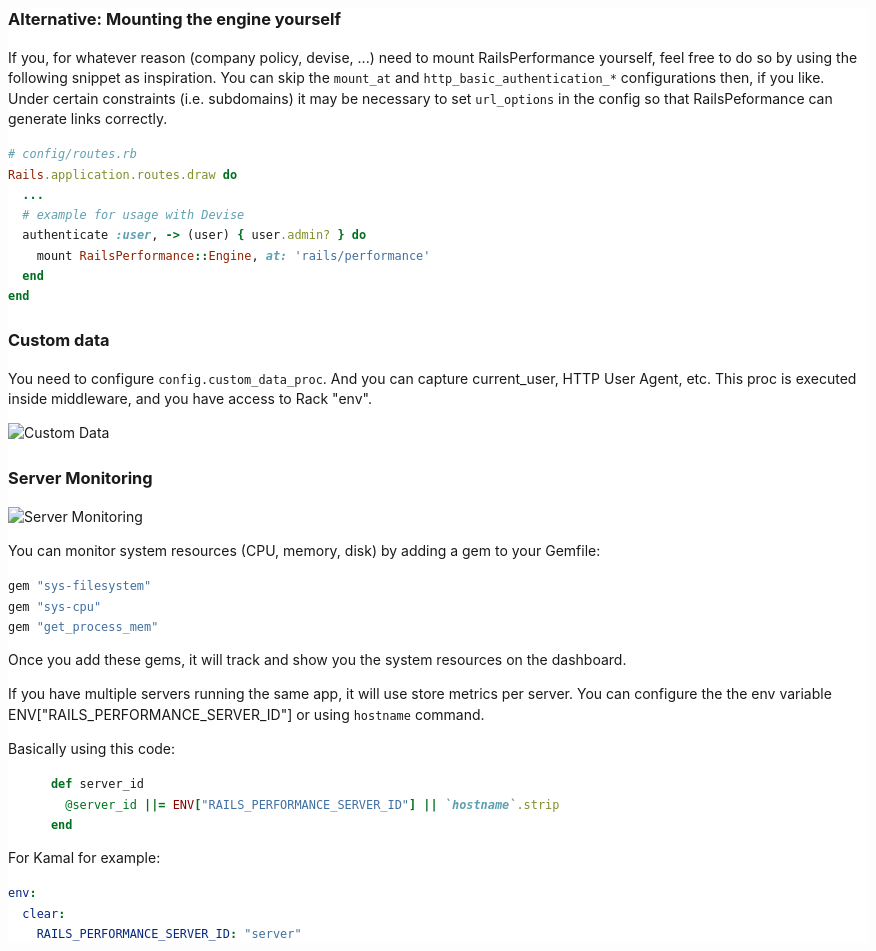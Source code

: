 ### Alternative: Mounting the engine yourself

If you, for whatever reason (company policy, devise, ...) need to mount RailsPerformance yourself, feel free to do so by using the following snippet as inspiration.
You can skip the `mount_at` and `http_basic_authentication_*` configurations then, if you like.
Under certain constraints (i.e. subdomains) it may be necessary to set `url_options` in the config so that RailsPeformance can generate links correctly.

```ruby
# config/routes.rb
Rails.application.routes.draw do
  ...
  # example for usage with Devise
  authenticate :user, -> (user) { user.admin? } do
    mount RailsPerformance::Engine, at: 'rails/performance'
  end
end
```

### Custom data

You need to configure `config.custom_data_proc`. And you can capture current_user, HTTP User Agent, etc. This proc is executed inside middleware, and you have access to Rack "env".

![Custom Data](docs/custom_data.png)


### Server Monitoring

![Server Monitoring](docs/rails_performance_cpu_memory_storage.png)

You can monitor system resources (CPU, memory, disk) by adding a gem to your Gemfile:

```ruby
gem "sys-filesystem"
gem "sys-cpu"
gem "get_process_mem"
```

Once you add these gems, it will track and show you the system resources on the dashboard.

If you have multiple servers running the same app, it will use store metrics per server. You can configure the the env variable ENV["RAILS_PERFORMANCE_SERVER_ID"] or using `hostname` command.

Basically using this code:

```ruby
      def server_id
        @server_id ||= ENV["RAILS_PERFORMANCE_SERVER_ID"] || `hostname`.strip
      end
```

For Kamal for example:

```yaml
env:
  clear:
    RAILS_PERFORMANCE_SERVER_ID: "server"
```
